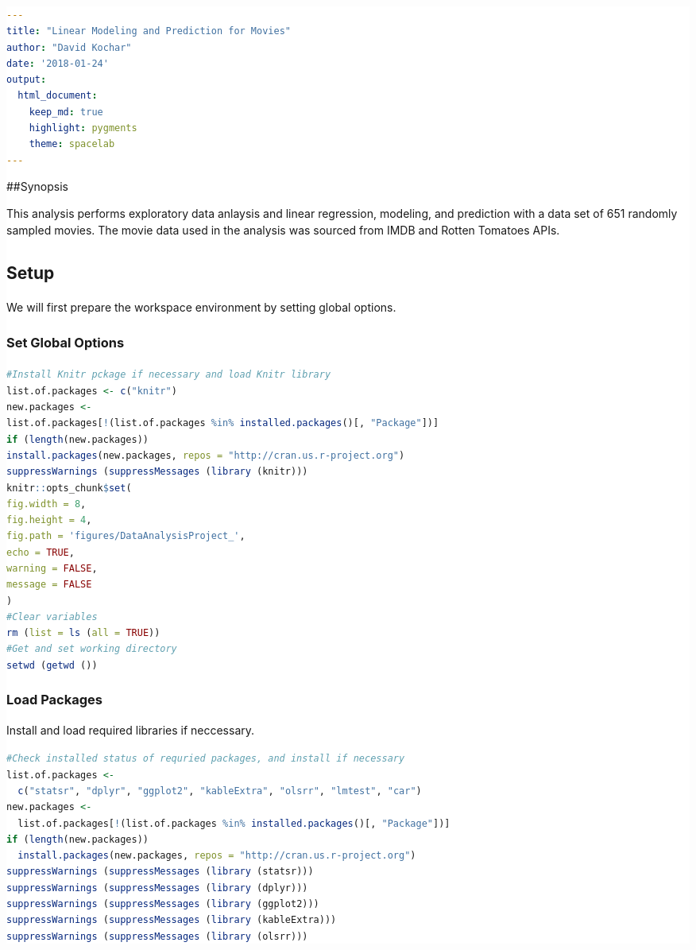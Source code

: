 ```yaml
---
title: "Linear Modeling and Prediction for Movies"
author: "David Kochar"
date: '2018-01-24'
output: 
  html_document: 
    keep_md: true
    highlight: pygments
    theme: spacelab
---
```


##Synopsis

This analysis performs exploratory data anlaysis and linear regression, modeling, and prediction with a data set of 651 randomly sampled movies. The movie data used in the analysis was sourced from IMDB and Rotten Tomatoes APIs.

## Setup

We will first prepare the workspace environment by setting global options.

### Set Global Options


```r
#Install Knitr pckage if necessary and load Knitr library
list.of.packages <- c("knitr")
new.packages <-
list.of.packages[!(list.of.packages %in% installed.packages()[, "Package"])]
if (length(new.packages))
install.packages(new.packages, repos = "http://cran.us.r-project.org")
suppressWarnings (suppressMessages (library (knitr)))
knitr::opts_chunk$set(
fig.width = 8,
fig.height = 4,
fig.path = 'figures/DataAnalysisProject_',
echo = TRUE,
warning = FALSE,
message = FALSE
)
#Clear variables
rm (list = ls (all = TRUE))
#Get and set working directory
setwd (getwd ())
```

### Load Packages

Install and load required libraries if neccessary.


```r
#Check installed status of requried packages, and install if necessary
list.of.packages <-
  c("statsr", "dplyr", "ggplot2", "kableExtra", "olsrr", "lmtest", "car")
new.packages <-
  list.of.packages[!(list.of.packages %in% installed.packages()[, "Package"])]
if (length(new.packages))
  install.packages(new.packages, repos = "http://cran.us.r-project.org")
suppressWarnings (suppressMessages (library (statsr)))
suppressWarnings (suppressMessages (library (dplyr)))
suppressWarnings (suppressMessages (library (ggplot2)))
suppressWarnings (suppressMessages (library (kableExtra)))
suppressWarnings (suppressMessages (library (olsrr)))
```